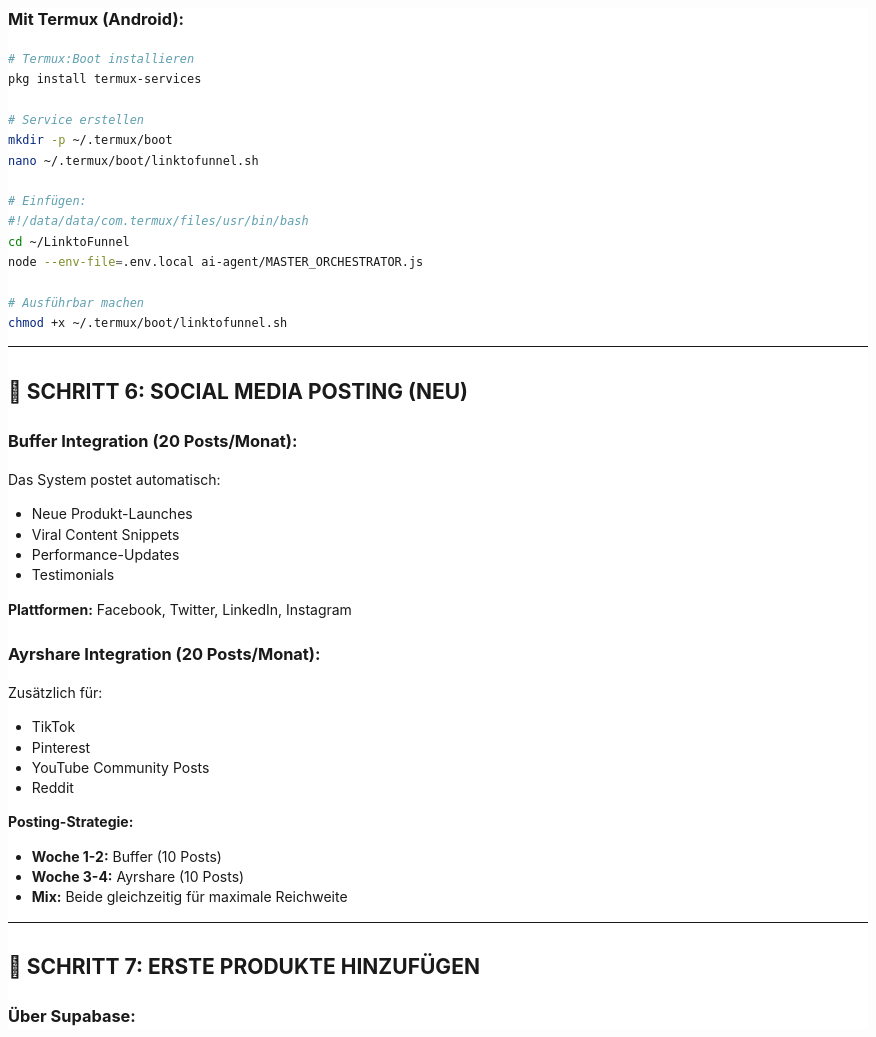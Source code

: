### Mit Termux (Android):

```bash
# Termux:Boot installieren
pkg install termux-services

# Service erstellen
mkdir -p ~/.termux/boot
nano ~/.termux/boot/linktofunnel.sh

# Einfügen:
#!/data/data/com.termux/files/usr/bin/bash
cd ~/LinktoFunnel
node --env-file=.env.local ai-agent/MASTER_ORCHESTRATOR.js

# Ausführbar machen
chmod +x ~/.termux/boot/linktofunnel.sh
```

---

## 📱 SCHRITT 6: SOCIAL MEDIA POSTING (NEU)

### Buffer Integration (20 Posts/Monat):

Das System postet automatisch:
- Neue Produkt-Launches
- Viral Content Snippets
- Performance-Updates
- Testimonials

**Plattformen:** Facebook, Twitter, LinkedIn, Instagram

### Ayrshare Integration (20 Posts/Monat):

Zusätzlich für:
- TikTok
- Pinterest
- YouTube Community Posts
- Reddit

**Posting-Strategie:**
- **Woche 1-2:** Buffer (10 Posts)
- **Woche 3-4:** Ayrshare (10 Posts)
- **Mix:** Beide gleichzeitig für maximale Reichweite

---

## 🎯 SCHRITT 7: ERSTE PRODUKTE HINZUFÜGEN

### Über Supabase:
